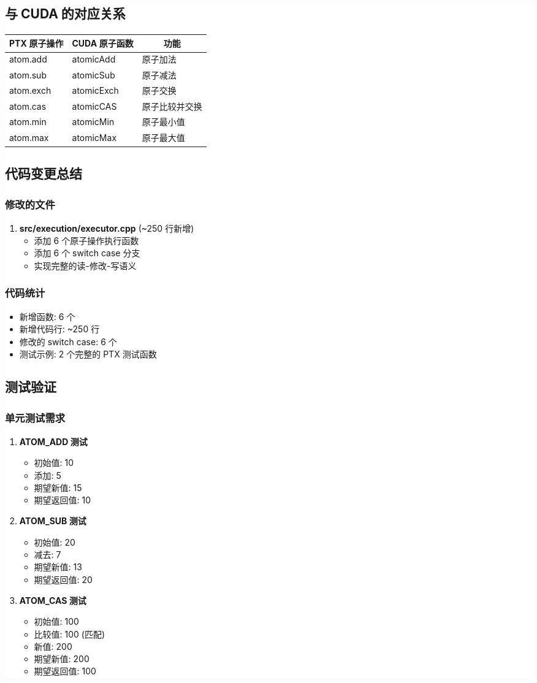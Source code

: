 ## 与 CUDA 的对应关系

| PTX 原子操作 | CUDA 原子函数 | 功能 |
|-------------|--------------|------|
| atom.add | atomicAdd | 原子加法 |
| atom.sub | atomicSub | 原子减法 |
| atom.exch | atomicExch | 原子交换 |
| atom.cas | atomicCAS | 原子比较并交换 |
| atom.min | atomicMin | 原子最小值 |
| atom.max | atomicMax | 原子最大值 |

## 代码变更总结

### 修改的文件

1. **src/execution/executor.cpp** (~250 行新增)
   - 添加 6 个原子操作执行函数
   - 添加 6 个 switch case 分支
   - 实现完整的读-修改-写语义

### 代码统计

- 新增函数: 6 个
- 新增代码行: ~250 行
- 修改的 switch case: 6 个
- 测试示例: 2 个完整的 PTX 测试函数

## 测试验证

### 单元测试需求

1. **ATOM_ADD 测试**
   - 初始值: 10
   - 添加: 5
   - 期望新值: 15
   - 期望返回值: 10

2. **ATOM_SUB 测试**
   - 初始值: 20
   - 减去: 7
   - 期望新值: 13
   - 期望返回值: 20

3. **ATOM_CAS 测试**
   - 初始值: 100
   - 比较值: 100 (匹配)
   - 新值: 200
   - 期望新值: 200
   - 期望返回值: 100

